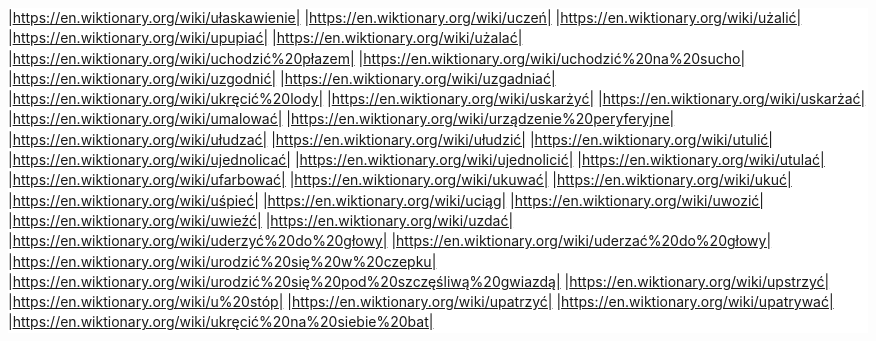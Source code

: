 |https://en.wiktionary.org/wiki/ułaskawienie|
|https://en.wiktionary.org/wiki/uczeń|
|https://en.wiktionary.org/wiki/użalić|
|https://en.wiktionary.org/wiki/upupiać|
|https://en.wiktionary.org/wiki/użalać|
|https://en.wiktionary.org/wiki/uchodzić%20płazem|
|https://en.wiktionary.org/wiki/uchodzić%20na%20sucho|
|https://en.wiktionary.org/wiki/uzgodnić|
|https://en.wiktionary.org/wiki/uzgadniać|
|https://en.wiktionary.org/wiki/ukręcić%20lody|
|https://en.wiktionary.org/wiki/uskarżyć|
|https://en.wiktionary.org/wiki/uskarżać|
|https://en.wiktionary.org/wiki/umalować|
|https://en.wiktionary.org/wiki/urządzenie%20peryferyjne|
|https://en.wiktionary.org/wiki/ułudzać|
|https://en.wiktionary.org/wiki/ułudzić|
|https://en.wiktionary.org/wiki/utulić|
|https://en.wiktionary.org/wiki/ujednolicać|
|https://en.wiktionary.org/wiki/ujednolicić|
|https://en.wiktionary.org/wiki/utulać|
|https://en.wiktionary.org/wiki/ufarbować|
|https://en.wiktionary.org/wiki/ukuwać|
|https://en.wiktionary.org/wiki/ukuć|
|https://en.wiktionary.org/wiki/uśpieć|
|https://en.wiktionary.org/wiki/uciąg|
|https://en.wiktionary.org/wiki/uwozić|
|https://en.wiktionary.org/wiki/uwieźć|
|https://en.wiktionary.org/wiki/uzdać|
|https://en.wiktionary.org/wiki/uderzyć%20do%20głowy|
|https://en.wiktionary.org/wiki/uderzać%20do%20głowy|
|https://en.wiktionary.org/wiki/urodzić%20się%20w%20czepku|
|https://en.wiktionary.org/wiki/urodzić%20się%20pod%20szczęśliwą%20gwiazdą|
|https://en.wiktionary.org/wiki/upstrzyć|
|https://en.wiktionary.org/wiki/u%20stóp|
|https://en.wiktionary.org/wiki/upatrzyć|
|https://en.wiktionary.org/wiki/upatrywać|
|https://en.wiktionary.org/wiki/ukręcić%20na%20siebie%20bat|
